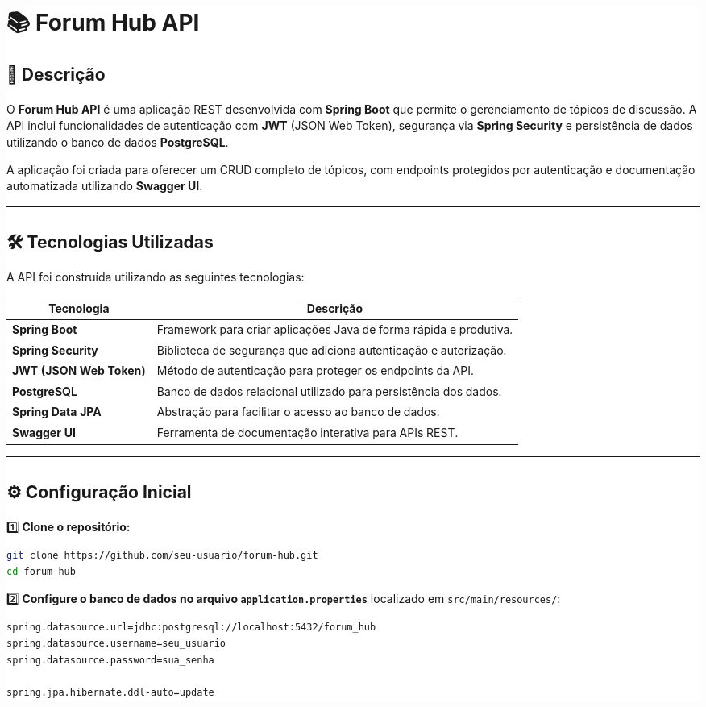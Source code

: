 # 📚 Forum Hub API

## 📖 **Descrição**

O **Forum Hub API** é uma aplicação REST desenvolvida com **Spring Boot** que permite o gerenciamento de tópicos de discussão. A API inclui funcionalidades de autenticação com **JWT** (JSON Web Token), segurança via **Spring Security** e persistência de dados utilizando o banco de dados **PostgreSQL**.

A aplicação foi criada para oferecer um CRUD completo de tópicos, com endpoints protegidos por autenticação e documentação automatizada utilizando **Swagger UI**.

---

## 🛠️ **Tecnologias Utilizadas**

A API foi construída utilizando as seguintes tecnologias:

| Tecnologia         | Descrição                                            |
|--------------------|----------------------------------------------------|
| **Spring Boot**    | Framework para criar aplicações Java de forma rápida e produtiva. |
| **Spring Security**| Biblioteca de segurança que adiciona autenticação e autorização. |
| **JWT (JSON Web Token)** | Método de autenticação para proteger os endpoints da API. |
| **PostgreSQL**     | Banco de dados relacional utilizado para persistência dos dados. |
| **Spring Data JPA**| Abstração para facilitar o acesso ao banco de dados. |
| **Swagger UI**     | Ferramenta de documentação interativa para APIs REST. |

---

## ⚙️ **Configuração Inicial**

1️⃣ **Clone o repositório:**

```bash
git clone https://github.com/seu-usuario/forum-hub.git
cd forum-hub
```

2️⃣ **Configure o banco de dados no arquivo `application.properties`** localizado em `src/main/resources/`:

```properties
spring.datasource.url=jdbc:postgresql://localhost:5432/forum_hub
spring.datasource.username=seu_usuario
spring.datasource.password=sua_senha

spring.jpa.hibernate.ddl-auto=update
```
